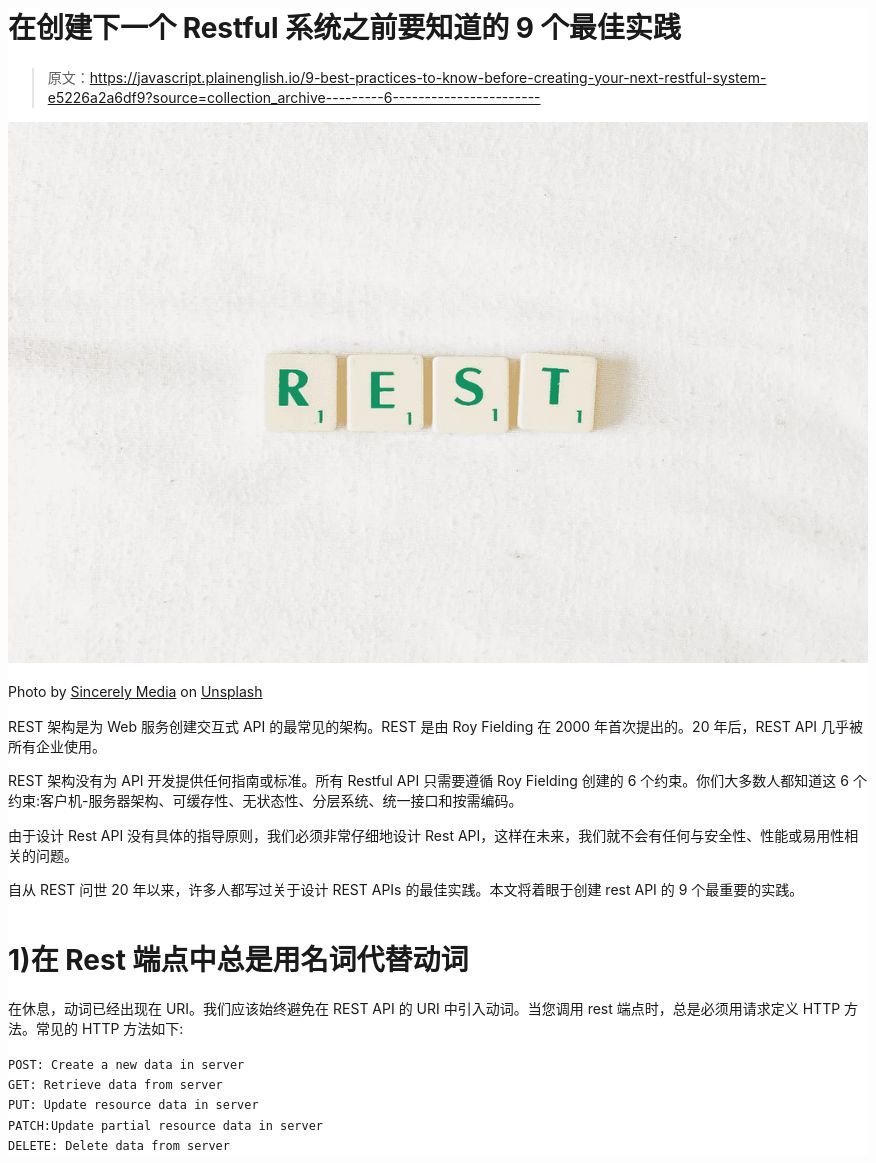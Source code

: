 # 在创建下一个 Restful 系统之前要知道的 9 个最佳实践

> 原文：<https://javascript.plainenglish.io/9-best-practices-to-know-before-creating-your-next-restful-system-e5226a2a6df9?source=collection_archive---------6----------------------->

![](img/0bc2ba9f9cb441ffec2c20a252c649bf.png)

Photo by [Sincerely Media](https://unsplash.com/@sincerelymedia?utm_source=unsplash&utm_medium=referral&utm_content=creditCopyText) on [Unsplash](https://unsplash.com/?utm_source=unsplash&utm_medium=referral&utm_content=creditCopyText)

REST 架构是为 Web 服务创建交互式 API 的最常见的架构。REST 是由 Roy Fielding 在 2000 年首次提出的。20 年后，REST API 几乎被所有企业使用。

REST 架构没有为 API 开发提供任何指南或标准。所有 Restful API 只需要遵循 Roy Fielding 创建的 6 个约束。你们大多数人都知道这 6 个约束:客户机-服务器架构、可缓存性、无状态性、分层系统、统一接口和按需编码。

由于设计 Rest API 没有具体的指导原则，我们必须非常仔细地设计 Rest API，这样在未来，我们就不会有任何与安全性、性能或易用性相关的问题。

自从 REST 问世 20 年以来，许多人都写过关于设计 REST APIs 的最佳实践。本文将着眼于创建 rest API 的 9 个最重要的实践。

# 1)在 Rest 端点中总是用名词代替动词

在休息，动词已经出现在 URI。我们应该始终避免在 REST API 的 URI 中引入动词。当您调用 rest 端点时，总是必须用请求定义 HTTP 方法。常见的 HTTP 方法如下:

```
POST: Create a new data in server
GET: Retrieve data from server
PUT: Update resource data in server
PATCH:Update partial resource data in server
DELETE: Delete data from server
```
